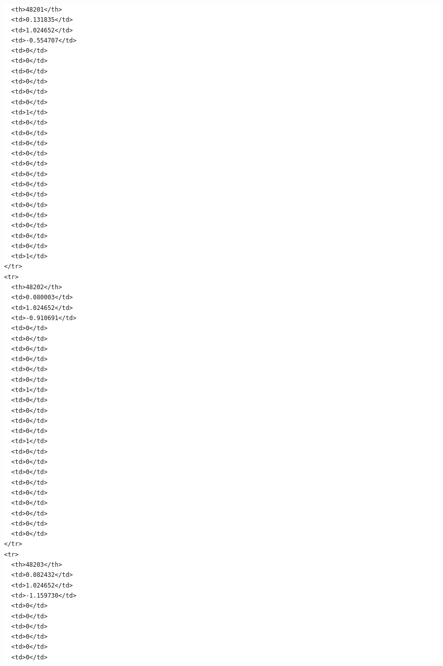       <th>48201</th>
      <td>0.131835</td>
      <td>1.024652</td>
      <td>-0.554707</td>
      <td>0</td>
      <td>0</td>
      <td>0</td>
      <td>0</td>
      <td>0</td>
      <td>0</td>
      <td>1</td>
      <td>0</td>
      <td>0</td>
      <td>0</td>
      <td>0</td>
      <td>0</td>
      <td>0</td>
      <td>0</td>
      <td>0</td>
      <td>0</td>
      <td>0</td>
      <td>0</td>
      <td>0</td>
      <td>0</td>
      <td>1</td>
    </tr>
    <tr>
      <th>48202</th>
      <td>0.080003</td>
      <td>1.024652</td>
      <td>-0.910691</td>
      <td>0</td>
      <td>0</td>
      <td>0</td>
      <td>0</td>
      <td>0</td>
      <td>0</td>
      <td>1</td>
      <td>0</td>
      <td>0</td>
      <td>0</td>
      <td>0</td>
      <td>1</td>
      <td>0</td>
      <td>0</td>
      <td>0</td>
      <td>0</td>
      <td>0</td>
      <td>0</td>
      <td>0</td>
      <td>0</td>
      <td>0</td>
    </tr>
    <tr>
      <th>48203</th>
      <td>0.082432</td>
      <td>1.024652</td>
      <td>-1.159730</td>
      <td>0</td>
      <td>0</td>
      <td>0</td>
      <td>0</td>
      <td>0</td>
      <td>0</td>